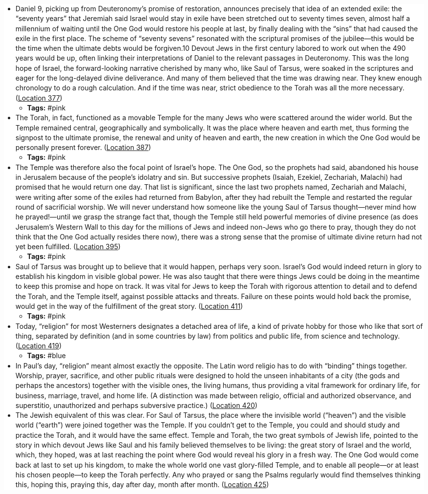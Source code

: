 - Daniel 9, picking up from Deuteronomy’s promise of restoration, announces precisely that idea of an extended exile: the “seventy years” that Jeremiah said Israel would stay in exile have been stretched out to seventy times seven, almost half a millennium of waiting until the One God would restore his people at last, by finally dealing with the “sins” that had caused the exile in the first place. The scheme of “seventy sevens” resonated with the scriptural promises of the jubilee—this would be the time when the ultimate debts would be forgiven.10 Devout Jews in the first century labored to work out when the 490 years would be up, often linking their interpretations of Daniel to the relevant passages in Deuteronomy. This was the long hope of Israel, the forward-looking narrative cherished by many who, like Saul of Tarsus, were soaked in the scriptures and eager for the long-delayed divine deliverance. And many of them believed that the time was drawing near. They knew enough chronology to do a rough calculation. And if the time was near, strict obedience to the Torah was all the more necessary. ([Location 377](https://readwise.io/to_kindle?action=open&asin=B072L5DTCH&location=377))
    - **Tags:** #pink
- The Torah, in fact, functioned as a movable Temple for the many Jews who were scattered around the wider world. But the Temple remained central, geographically and symbolically. It was the place where heaven and earth met, thus forming the signpost to the ultimate promise, the renewal and unity of heaven and earth, the new creation in which the One God would be personally present forever. ([Location 387](https://readwise.io/to_kindle?action=open&asin=B072L5DTCH&location=387))
    - **Tags:** #pink
- The Temple was therefore also the focal point of Israel’s hope. The One God, so the prophets had said, abandoned his house in Jerusalem because of the people’s idolatry and sin. But successive prophets (Isaiah, Ezekiel, Zechariah, Malachi) had promised that he would return one day. That list is significant, since the last two prophets named, Zechariah and Malachi, were writing after some of the exiles had returned from Babylon, after they had rebuilt the Temple and restarted the regular round of sacrificial worship. We will never understand how someone like the young Saul of Tarsus thought—never mind how he prayed!—until we grasp the strange fact that, though the Temple still held powerful memories of divine presence (as does Jerusalem’s Western Wall to this day for the millions of Jews and indeed non-Jews who go there to pray, though they do not think that the One God actually resides there now), there was a strong sense that the promise of ultimate divine return had not yet been fulfilled. ([Location 395](https://readwise.io/to_kindle?action=open&asin=B072L5DTCH&location=395))
    - **Tags:** #pink
- Saul of Tarsus was brought up to believe that it would happen, perhaps very soon. Israel’s God would indeed return in glory to establish his kingdom in visible global power. He was also taught that there were things Jews could be doing in the meantime to keep this promise and hope on track. It was vital for Jews to keep the Torah with rigorous attention to detail and to defend the Torah, and the Temple itself, against possible attacks and threats. Failure on these points would hold back the promise, would get in the way of the fulfillment of the great story. ([Location 411](https://readwise.io/to_kindle?action=open&asin=B072L5DTCH&location=411))
    - **Tags:** #pink
- Today, “religion” for most Westerners designates a detached area of life, a kind of private hobby for those who like that sort of thing, separated by definition (and in some countries by law) from politics and public life, from science and technology. ([Location 419](https://readwise.io/to_kindle?action=open&asin=B072L5DTCH&location=419))
    - **Tags:** #blue
- In Paul’s day, “religion” meant almost exactly the opposite. The Latin word religio has to do with “binding” things together. Worship, prayer, sacrifice, and other public rituals were designed to hold the unseen inhabitants of a city (the gods and perhaps the ancestors) together with the visible ones, the living humans, thus providing a vital framework for ordinary life, for business, marriage, travel, and home life. (A distinction was made between religio, official and authorized observance, and superstitio, unauthorized and perhaps subversive practice.) ([Location 420](https://readwise.io/to_kindle?action=open&asin=B072L5DTCH&location=420))
- The Jewish equivalent of this was clear. For Saul of Tarsus, the place where the invisible world (“heaven”) and the visible world (“earth”) were joined together was the Temple. If you couldn’t get to the Temple, you could and should study and practice the Torah, and it would have the same effect. Temple and Torah, the two great symbols of Jewish life, pointed to the story in which devout Jews like Saul and his family believed themselves to be living: the great story of Israel and the world, which, they hoped, was at last reaching the point where God would reveal his glory in a fresh way. The One God would come back at last to set up his kingdom, to make the whole world one vast glory-filled Temple, and to enable all people—or at least his chosen people—to keep the Torah perfectly. Any who prayed or sang the Psalms regularly would find themselves thinking this, hoping this, praying this, day after day, month after month. ([Location 425](https://readwise.io/to_kindle?action=open&asin=B072L5DTCH&location=425))